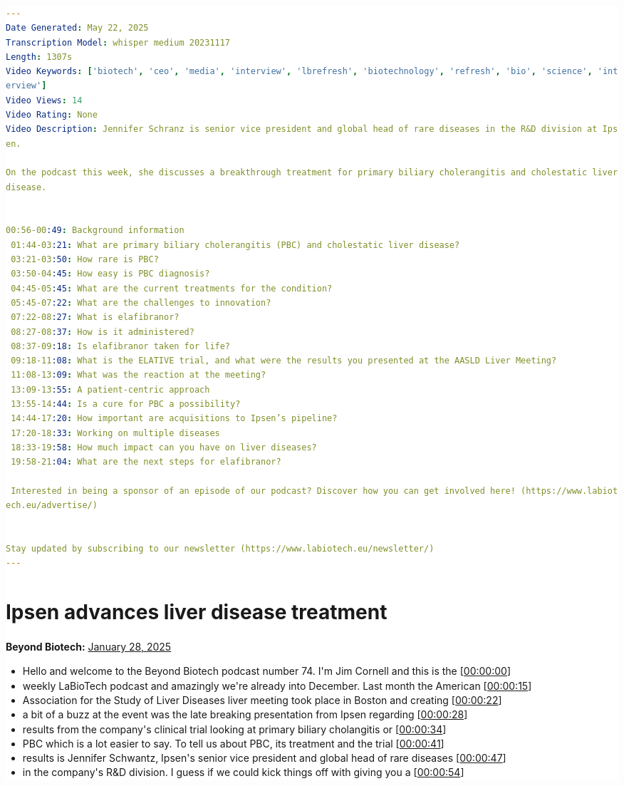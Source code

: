 ```yaml
---
Date Generated: May 22, 2025
Transcription Model: whisper medium 20231117
Length: 1307s
Video Keywords: ['biotech', 'ceo', 'media', 'interview', 'lbrefresh', 'biotechnology', 'refresh', 'bio', 'science', 'interview']
Video Views: 14
Video Rating: None
Video Description: Jennifer Schranz is senior vice president and global head of rare diseases in the R&D division at Ipsen. 

On the podcast this week, she discusses a breakthrough treatment for primary biliary cholerangitis and cholestatic liver disease.


00:56-00:49: Background information
 01:44-03:21: What are primary biliary cholerangitis (PBC) and cholestatic liver disease?
 03:21-03:50: How rare is PBC?
 03:50-04:45: How easy is PBC diagnosis?
 04:45-05:45: What are the current treatments for the condition? 
 05:45-07:22: What are the challenges to innovation?
 07:22-08:27: What is elafibranor?
 08:27-08:37: How is it administered?
 08:37-09:18: Is elafibranor taken for life?
 09:18-11:08: What is the ELATIVE trial, and what were the results you presented at the AASLD Liver Meeting?
 11:08-13:09: What was the reaction at the meeting?
 13:09-13:55: A patient-centric approach
 13:55-14:44: Is a cure for PBC a possibility?
 14:44-17:20: How important are acquisitions to Ipsen’s pipeline?
 17:20-18:33: Working on multiple diseases
 18:33-19:58: How much impact can you have on liver diseases?
 19:58-21:04: What are the next steps for elafibranor?
 
 Interested in being a sponsor of an episode of our podcast? Discover how you can get involved here! (https://www.labiotech.eu/advertise/)  


Stay updated by subscribing to our newsletter (https://www.labiotech.eu/newsletter/)
---
```


# Ipsen advances liver disease treatment
**Beyond Biotech:** [January 28, 2025](https://www.youtube.com/watch?v=L2fdpzA4ZR8)
*  Hello and welcome to the Beyond Biotech podcast number 74. I'm Jim Cornell and this is the [[00:00:00](https://www.youtube.com/watch?v=L2fdpzA4ZR8&t=0.0s)]
*  weekly LaBioTech podcast and amazingly we're already into December. Last month the American [[00:00:15](https://www.youtube.com/watch?v=L2fdpzA4ZR8&t=15.540000000000001s)]
*  Association for the Study of Liver Diseases liver meeting took place in Boston and creating [[00:00:22](https://www.youtube.com/watch?v=L2fdpzA4ZR8&t=22.72s)]
*  a bit of a buzz at the event was the late breaking presentation from Ipsen regarding [[00:00:28](https://www.youtube.com/watch?v=L2fdpzA4ZR8&t=28.94s)]
*  results from the company's clinical trial looking at primary biliary cholangitis or [[00:00:34](https://www.youtube.com/watch?v=L2fdpzA4ZR8&t=34.9s)]
*  PBC which is a lot easier to say. To tell us about PBC, its treatment and the trial [[00:00:41](https://www.youtube.com/watch?v=L2fdpzA4ZR8&t=41.1s)]
*  results is Jennifer Schwantz, Ipsen's senior vice president and global head of rare diseases [[00:00:47](https://www.youtube.com/watch?v=L2fdpzA4ZR8&t=47.22s)]
*  in the company's R&D division. I guess if we could kick things off with giving you a [[00:00:54](https://www.youtube.com/watch?v=L2fdpzA4ZR8&t=54.22s)]
